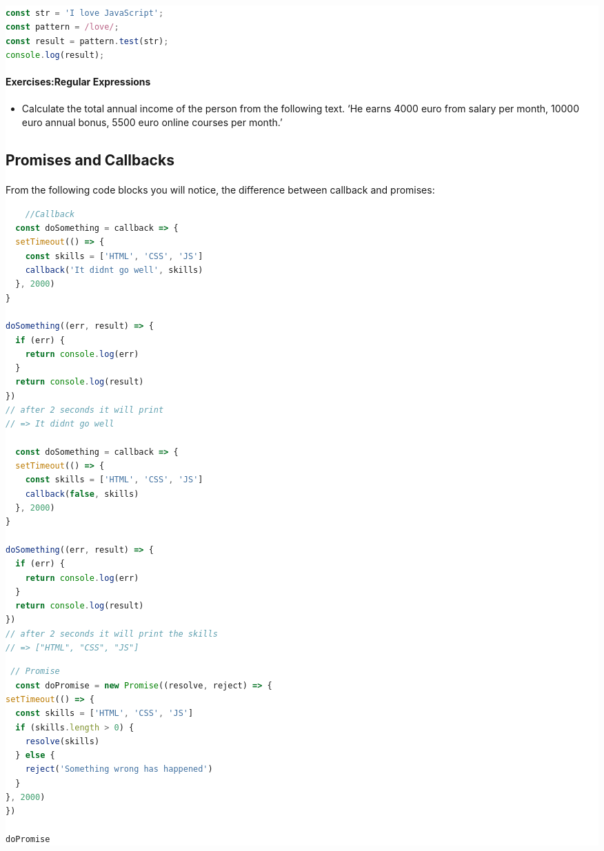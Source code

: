 ```js
const str = 'I love JavaScript';
const pattern = /love/;
const result = pattern.test(str);
console.log(result);
```

#### Exercises:Regular Expressions

- Calculate the total annual income of the person from the following text. ‘He earns 4000 euro from salary per month, 10000 euro annual bonus, 5500 euro online courses per month.’

## Promises and Callbacks

From the following code blocks you will notice, the difference between callback and promises:

  ```js
      //Callback
    const doSomething = callback => {
    setTimeout(() => {
      const skills = ['HTML', 'CSS', 'JS']
      callback('It didnt go well', skills)
    }, 2000)
  }

  doSomething((err, result) => {
    if (err) {
      return console.log(err)
    }
    return console.log(result)
  })
  // after 2 seconds it will print
  // => It didnt go well

    const doSomething = callback => {
    setTimeout(() => {
      const skills = ['HTML', 'CSS', 'JS']
      callback(false, skills)
    }, 2000)
  }

  doSomething((err, result) => {
    if (err) {
      return console.log(err)
    }
    return console.log(result)
  })
  // after 2 seconds it will print the skills
  // => ["HTML", "CSS", "JS"]

  ```

  ```js
   // Promise
    const doPromise = new Promise((resolve, reject) => {
  setTimeout(() => {
    const skills = ['HTML', 'CSS', 'JS']
    if (skills.length > 0) {
      resolve(skills)
    } else {
      reject('Something wrong has happened')
    }
  }, 2000)
})

doPromise
  ```
